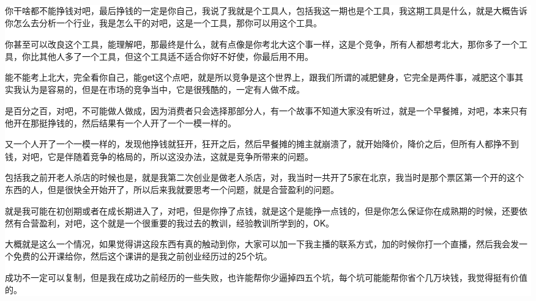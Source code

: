 你干啥都不能挣钱对吧，最后挣钱的一定是你自己，我说了我就是个工具人，包括我这一期也是个工具，我这期工具是什么，就是大概告诉你怎么去分析一个行业，我是怎么干的对吧，这是一个工具，那你可以用这个工具。

你甚至可以改良这个工具，能理解吧，那最终是什么，就有点像是你考北大这个事一样，这是个竞争，所有人都想考北大，那你多了一个工具，你比其他人多了一个工具，但这个工具适不适合你好不好使，你最后用不用。

能不能考上北大，完全看你自己，能get这个点吧，就是所以竞争是这个世界上，跟我们所谓的减肥健身，它完全是两件事，减肥这个事其实我认为是容易的，但是在市场的竞争当中，它是很残酷的，一定有人做不成。

是百分之百，对吧，不可能做人做成，因为消费者只会选择那部分人，有一个故事不知道大家没有听过，就是一个早餐摊，对吧，本来只有他开在那挺挣钱的，然后结果有一个人开了一个一模一样的。

又一个人开了一个一模一样的，发现他挣钱就狂开，狂开之后，然后早餐摊的摊主就崩溃了，就开始降价，降价之后，但所有人都挣不到钱，对吧，它是伴随着竞争的格局的，所以这没办法，这就是竞争所带来的问题。

包括我之前开老人杀店的时候也是，就是我第二次创业是做老人杀店，对，我当时一共开了5家在北京，我当时是那个票区第一个开的这个东西的人，但是很快全开始开了，所以后来我就要思考一个问题，就是合营盈利的问题。

就是我可能在初创期或者在成长期进入了，对吧，但是你挣了点钱，就是这个是能挣一点钱的，但是你怎么保证你在成熟期的时候，还要依然有合营盈利，对吧，这个就是一个很重要的我过去的教训，经验教训所学到的，OK。

大概就是这么一个情况，如果觉得讲这段东西有真的触动到你，大家可以加一下我主播的联系方式，加的时候你打一个直播，然后我会发一个免费的公开课给你，然后这个课讲的是我之前创业经历过的25个坑。

成功不一定可以复制，但是我在成功之前经历的一些失败，也许能帮你少逼掉四五个坑，每个坑可能能帮你省个几万块钱，我觉得挺有价值的。

